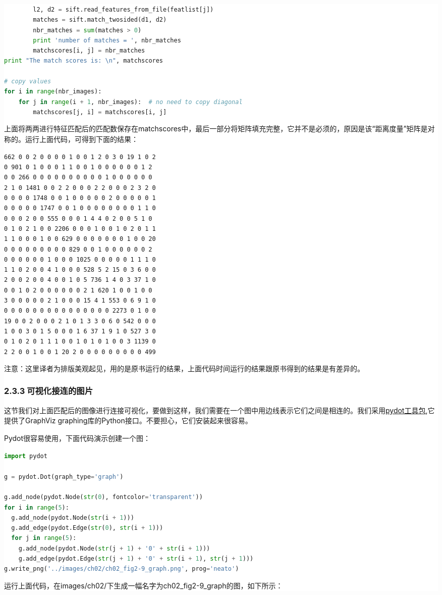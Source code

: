 ```python
        l2, d2 = sift.read_features_from_file(featlist[j])
        matches = sift.match_twosided(d1, d2)
        nbr_matches = sum(matches > 0)
        print 'number of matches = ', nbr_matches
        matchscores[i, j] = nbr_matches
print "The match scores is: \n", matchscores

# copy values
for i in range(nbr_images):
    for j in range(i + 1, nbr_images):  # no need to copy diagonal
        matchscores[j, i] = matchscores[i, j]
```
上面将两两进行特征匹配后的匹配数保存在matchscores中，最后一部分将矩阵填充完整，它并不是必须的，原因是该“距离度量”矩阵是对称的。运行上面代码，可得到下面的结果：

```text
662 0 0 2 0 0 0 0 1 0 0 1 2 0 3 0 19 1 0 2
0 901 0 1 0 0 0 1 1 0 0 1 0 0 0 0 0 0 1 2
0 0 266 0 0 0 0 0 0 0 0 0 0 1 0 0 0 0 0 0
2 1 0 1481 0 0 2 2 0 0 0 2 2 0 0 0 2 3 2 0
0 0 0 0 1748 0 0 1 0 0 0 0 0 2 0 0 0 0 0 1
0 0 0 0 0 1747 0 0 1 0 0 0 0 0 0 0 0 1 1 0
0 0 0 2 0 0 555 0 0 0 1 4 4 0 2 0 0 5 1 0
0 1 0 2 1 0 0 2206 0 0 0 1 0 0 1 0 2 0 1 1
1 1 0 0 0 1 0 0 629 0 0 0 0 0 0 0 1 0 0 20
0 0 0 0 0 0 0 0 0 829 0 0 1 0 0 0 0 0 0 2
0 0 0 0 0 0 1 0 0 0 1025 0 0 0 0 0 1 1 1 0
1 1 0 2 0 0 4 1 0 0 0 528 5 2 15 0 3 6 0 0
2 0 0 2 0 0 4 0 0 1 0 5 736 1 4 0 3 37 1 0
0 0 1 0 2 0 0 0 0 0 0 2 1 620 1 0 0 1 0 0
3 0 0 0 0 0 2 1 0 0 0 15 4 1 553 0 6 9 1 0
0 0 0 0 0 0 0 0 0 0 0 0 0 0 0 2273 0 1 0 0
19 0 0 2 0 0 0 2 1 0 1 3 3 0 6 0 542 0 0 0
1 0 0 3 0 1 5 0 0 0 1 6 37 1 9 1 0 527 3 0
0 1 0 2 0 1 1 1 0 0 1 0 1 0 1 0 0 3 1139 0
2 2 0 0 1 0 0 1 20 2 0 0 0 0 0 0 0 0 0 499
```
注意：这里译者为排版美观起见，用的是原书运行的结果，上面代码时间运行的结果跟原书得到的结果是有差异的。

<h3 id="sec-2-3-1">2.3.3 可视化接连的图片</h3>

这节我们对上面匹配后的图像进行连接可视化，要做到这样，我们需要在一个图中用边线表示它们之间是相连的。我们采用[pydot工具包](http://code.google.com/p/pydot/),它提供了GraphViz graphing库的Python接口。不要担心，它们安装起来很容易。

Pydot很容易使用，下面代码演示创建一个图：

```python
import pydot

g = pydot.Dot(graph_type='graph')

g.add_node(pydot.Node(str(0), fontcolor='transparent'))
for i in range(5):
  g.add_node(pydot.Node(str(i + 1)))
  g.add_edge(pydot.Edge(str(0), str(i + 1)))
  for j in range(5):
    g.add_node(pydot.Node(str(j + 1) + '0' + str(i + 1)))
    g.add_edge(pydot.Edge(str(j + 1) + '0' + str(i + 1), str(j + 1)))
g.write_png('../images/ch02/ch02_fig2-9_graph.png', prog='neato')
```
运行上面代码，在images/ch02/下生成一幅名字为ch02_fig2-9_graph的图，如下所示：